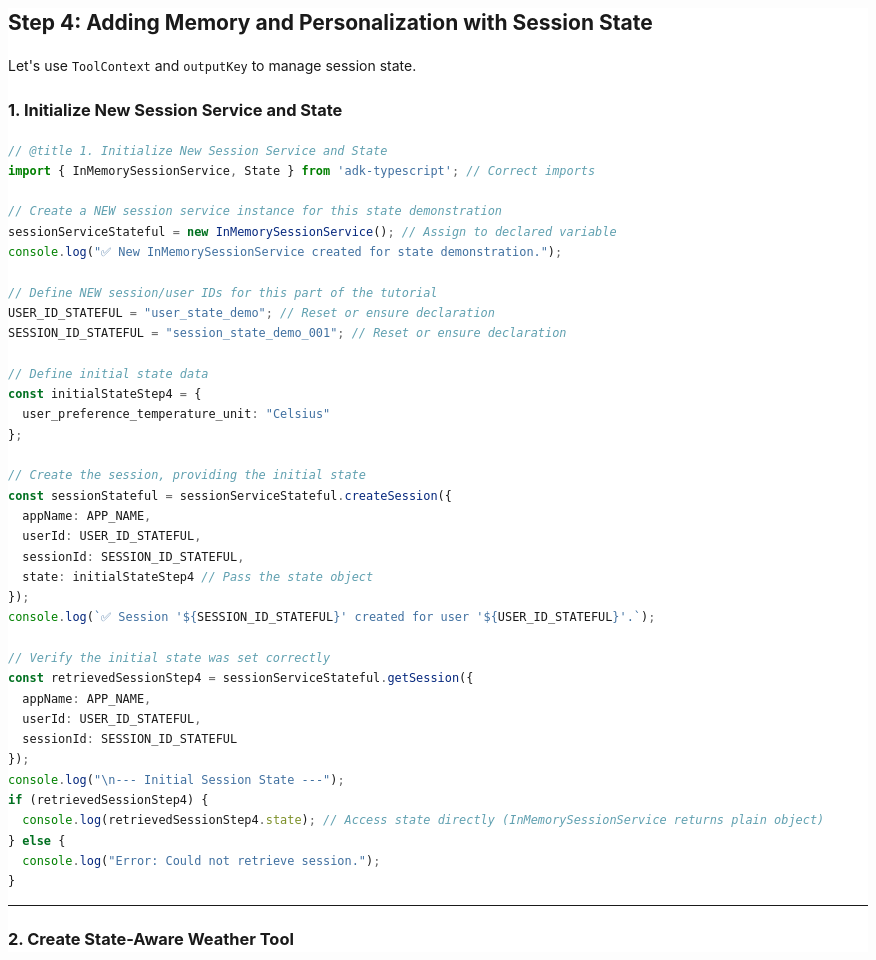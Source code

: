 ## Step 4: Adding Memory and Personalization with Session State

Let's use `ToolContext` and `outputKey` to manage session state.

### **1\. Initialize New Session Service and State**

```typescript
// @title 1. Initialize New Session Service and State
import { InMemorySessionService, State } from 'adk-typescript'; // Correct imports

// Create a NEW session service instance for this state demonstration
sessionServiceStateful = new InMemorySessionService(); // Assign to declared variable
console.log("✅ New InMemorySessionService created for state demonstration.");

// Define NEW session/user IDs for this part of the tutorial
USER_ID_STATEFUL = "user_state_demo"; // Reset or ensure declaration
SESSION_ID_STATEFUL = "session_state_demo_001"; // Reset or ensure declaration

// Define initial state data
const initialStateStep4 = {
  user_preference_temperature_unit: "Celsius"
};

// Create the session, providing the initial state
const sessionStateful = sessionServiceStateful.createSession({
  appName: APP_NAME,
  userId: USER_ID_STATEFUL,
  sessionId: SESSION_ID_STATEFUL,
  state: initialStateStep4 // Pass the state object
});
console.log(`✅ Session '${SESSION_ID_STATEFUL}' created for user '${USER_ID_STATEFUL}'.`);

// Verify the initial state was set correctly
const retrievedSessionStep4 = sessionServiceStateful.getSession({
  appName: APP_NAME,
  userId: USER_ID_STATEFUL,
  sessionId: SESSION_ID_STATEFUL
});
console.log("\n--- Initial Session State ---");
if (retrievedSessionStep4) {
  console.log(retrievedSessionStep4.state); // Access state directly (InMemorySessionService returns plain object)
} else {
  console.log("Error: Could not retrieve session.");
}
```

---

### **2. Create State-Aware Weather Tool**
